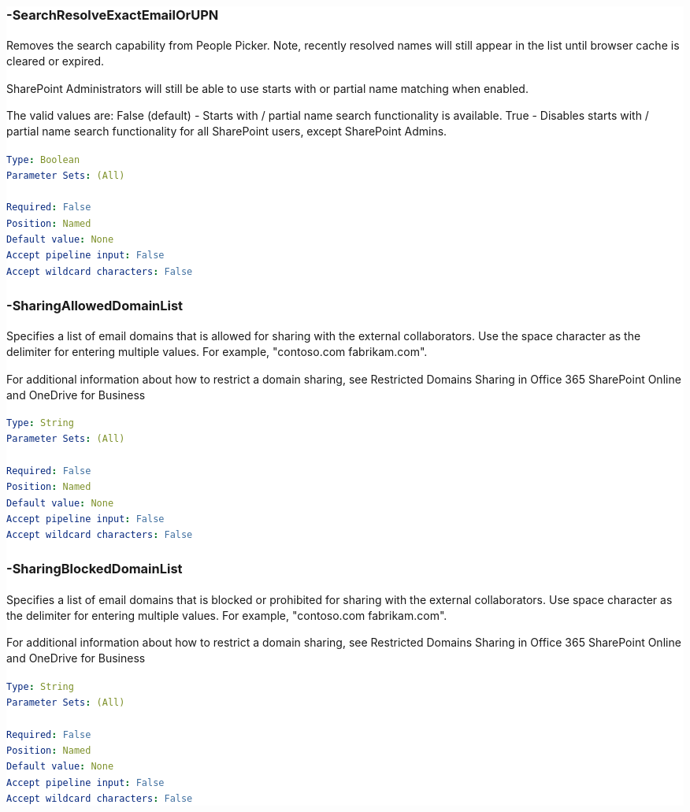 ### -SearchResolveExactEmailOrUPN

Removes the search capability from People Picker. Note, recently resolved names will still appear in the list until browser cache is cleared or expired.

SharePoint Administrators will still be able to use starts with or partial name matching when enabled.

The valid values are:
False (default) - Starts with / partial name search functionality is available.
True - Disables starts with / partial name search functionality for all SharePoint users, except SharePoint Admins.

```yaml
Type: Boolean
Parameter Sets: (All)

Required: False
Position: Named
Default value: None
Accept pipeline input: False
Accept wildcard characters: False
```

### -SharingAllowedDomainList

Specifies a list of email domains that is allowed for sharing with the external collaborators. Use the space character as the delimiter for entering multiple values. For example, "contoso.com fabrikam.com".

For additional information about how to restrict a domain sharing, see Restricted Domains Sharing in Office 365 SharePoint Online and OneDrive for Business

```yaml
Type: String
Parameter Sets: (All)

Required: False
Position: Named
Default value: None
Accept pipeline input: False
Accept wildcard characters: False
```

### -SharingBlockedDomainList

Specifies a list of email domains that is blocked or prohibited for sharing with the external collaborators. Use space character as the delimiter for entering multiple values. For example, "contoso.com fabrikam.com".

For additional information about how to restrict a domain sharing, see Restricted Domains Sharing in Office 365 SharePoint Online and OneDrive for Business

```yaml
Type: String
Parameter Sets: (All)

Required: False
Position: Named
Default value: None
Accept pipeline input: False
Accept wildcard characters: False
```
